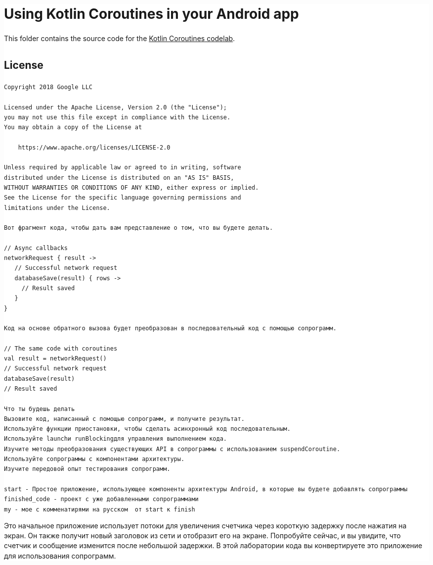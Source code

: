 # Using Kotlin Coroutines in your Android app

This folder contains the source code for the [Kotlin Coroutines codelab](https://codelabs.developers.google.com/codelabs/kotlin-coroutines/index.html).

## License

    Copyright 2018 Google LLC

    Licensed under the Apache License, Version 2.0 (the "License");
    you may not use this file except in compliance with the License.
    You may obtain a copy of the License at

        https://www.apache.org/licenses/LICENSE-2.0

    Unless required by applicable law or agreed to in writing, software
    distributed under the License is distributed on an "AS IS" BASIS,
    WITHOUT WARRANTIES OR CONDITIONS OF ANY KIND, either express or implied.
    See the License for the specific language governing permissions and
    limitations under the License.

    Вот фрагмент кода, чтобы дать вам представление о том, что вы будете делать.

    // Async callbacks
    networkRequest { result ->
       // Successful network request
       databaseSave(result) { rows ->
         // Result saved
       }
    }

    Код на основе обратного вызова будет преобразован в последовательный код с помощью сопрограмм.

    // The same code with coroutines
    val result = networkRequest()
    // Successful network request
    databaseSave(result)
    // Result saved

    Что ты будешь делать
    Вызовите код, написанный с помощью сопрограмм, и получите результат.
    Используйте функции приостановки, чтобы сделать асинхронный код последовательным.
    Используйте launchи runBlockingдля управления выполнением кода.
    Изучите методы преобразования существующих API в сопрограммы с использованием suspendCoroutine.
    Используйте сопрограммы с компонентами архитектуры.
    Изучите передовой опыт тестирования сопрограмм.

    start - Простое приложение, использующее компоненты архитектуры Android, в которые вы будете добавлять сопрограммы
    finished_code - проект с уже добавленными сопрограммами
    my - мое с комменатирями на русском  от start к finish

Это начальное приложение использует потоки для увеличения счетчика через короткую задержку после нажатия на экран.
Он также получит новый заголовок из сети и отобразит его на экране.
Попробуйте сейчас, и вы увидите, что счетчик и сообщение изменится после небольшой задержки.
В этой лаборатории кода вы конвертируете это приложение для использования сопрограмм.

